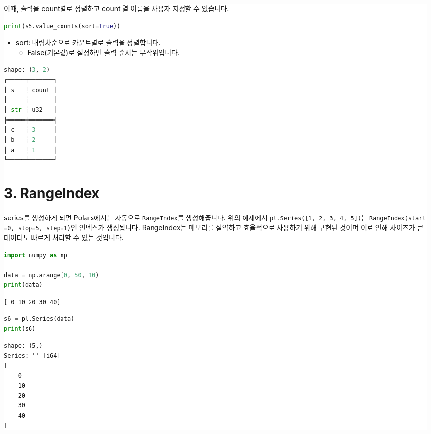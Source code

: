 이때, 출력을 count별로 정렬하고 count 열 이름을 사용자 지정할 수 있습니다.

```python
print(s5.value_counts(sort=True))
```

- sort: 내림차순으로 카운트별로 출력을 정렬합니다.
  - False(기본값)로 설정하면 출력 순서는 무작위입니다.

```python
shape: (3, 2)
┌─────┬───────┐
│ s   ┆ count │
│ --- ┆ ---   │
│ str ┆ u32   │
╞═════╪═══════╡
│ c   ┆ 3     │
│ b   ┆ 2     │
│ a   ┆ 1     │
└─────┴───────┘
```

# 3. RangeIndex

series를 생성하게 되면 Polars에서는 자동으로 `RangeIndex`를 생성해줍니다. 위의 예제에서 `pl.Series([1, 2, 3, 4, 5])`는 `RangeIndex(start=0, stop=5, step=1)`인 인덱스가 생성됩니다. RangeIndex는 메모리를 절약하고 효율적으로 사용하기 위해 구현된 것이며 이로 인해 사이즈가 큰 데이터도 빠르게 처리할 수 있는 것입니다.

```python
import numpy as np

data = np.arange(0, 50, 10)
print(data)
```

```
[ 0 10 20 30 40]
```

```python
s6 = pl.Series(data)
print(s6)
```

```
shape: (5,)
Series: '' [i64]
[
	0
	10
	20
	30
	40
]
```
